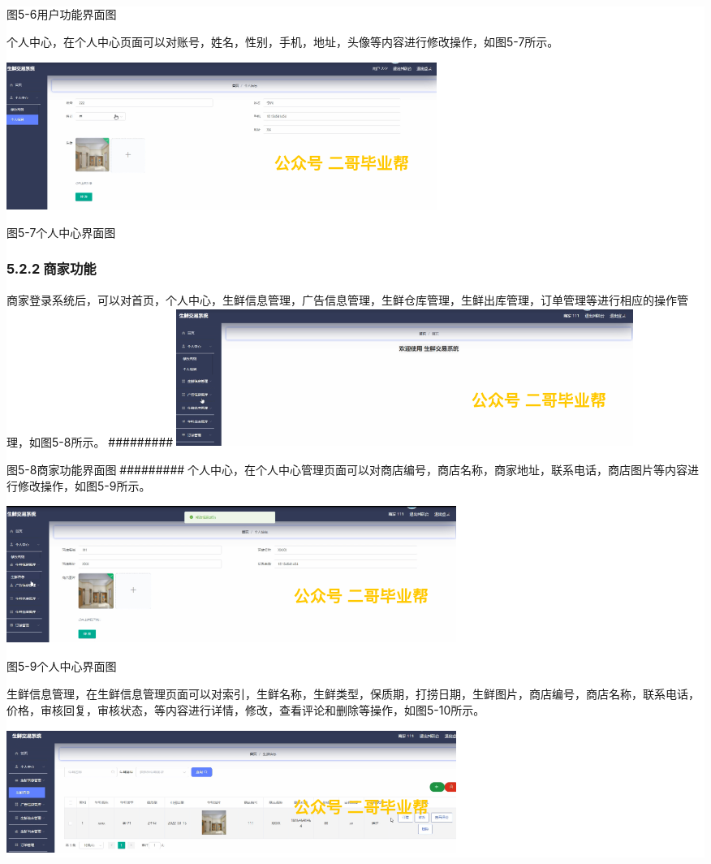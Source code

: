 图5-6用户功能界面图

个人中心，在个人中心页面可以对账号，姓名，性别，手机，地址，头像等内容进行修改操作，如图5-7所示。

![](/md/blog.023.png)

图5-7个人中心界面图
### 5.2.2 商家功能
商家登录系统后，可以对首页，个人中心，生鲜信息管理，广告信息管理，生鲜仓库管理，生鲜出库管理，订单管理等进行相应的操作管理，如图5-8所示。
######### ![](/md/blog.024.png)

图5-8商家功能界面图
#########
个人中心，在个人中心管理页面可以对商店编号，商店名称，商家地址，联系电话，商店图片等内容进行修改操作，如图5-9所示。

![](/md/blog.025.png)

图5-9个人中心界面图

生鲜信息管理，在生鲜信息管理页面可以对索引，生鲜名称，生鲜类型，保质期，打捞日期，生鲜图片，商店编号，商店名称，联系电话，价格，审核回复，审核状态，等内容进行详情，修改，查看评论和删除等操作，如图5-10所示。

![](/md/blog.026.png)
